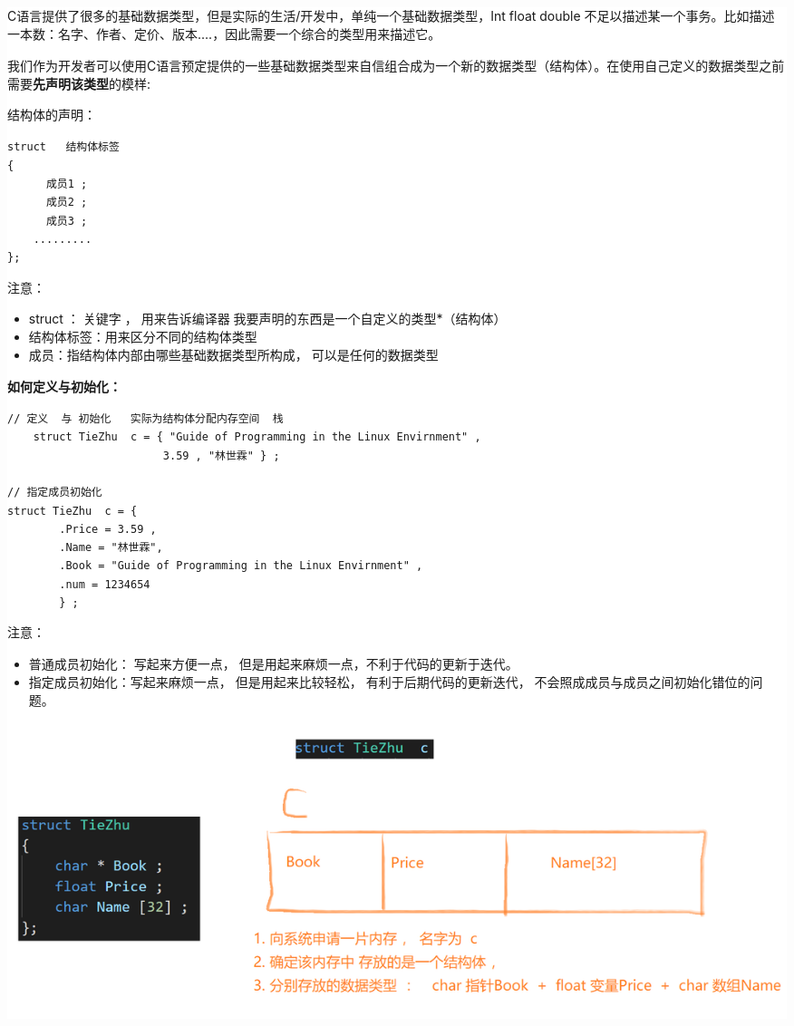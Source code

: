 C语言提供了很多的基础数据类型，但是实际的生活/开发中，单纯一个基础数据类型，Int  float double 不足以描述某一个事务。比如描述一本数：名字、作者、定价、版本....，因此需要一个综合的类型用来描述它。

我们作为开发者可以使用C语言预定提供的一些基础数据类型来自信组合成为一个新的数据类型（结构体）。在使用自己定义的数据类型之前需要**先声明该类型**的模样:

结构体的声明：

```
struct   结构体标签
{
      成员1 ;
      成员2 ;
      成员3 ;  
    .........
};
```

注意：

- struct ： 关键字 ， 用来告诉编译器 我要声明的东西是一个自定义的类型*（结构体）
- 结构体标签：用来区分不同的结构体类型
- 成员：指结构体内部由哪些基础数据类型所构成， 可以是任何的数据类型

**如何定义与初始化：**

```
// 定义  与 初始化   实际为结构体分配内存空间  栈
    struct TieZhu  c = { "Guide of Programming in the Linux Envirnment" ,
                        3.59 , "林世霖" } ;
                        
// 指定成员初始化
struct TieZhu  c = { 
        .Price = 3.59 ,
        .Name = "林世霖",
        .Book = "Guide of Programming in the Linux Envirnment" ,
        .num = 1234654 
        } ;
```

注意：

- 普通成员初始化： 写起来方便一点， 但是用起来麻烦一点，不利于代码的更新于迭代。
- 指定成员初始化：写起来麻烦一点， 但是用起来比较轻松， 有利于后期代码的更新迭代， 不会照成成员与成员之间初始化错位的问题。

![image-20240502132427560](https://github.com/Jevon-Xiong/Jevon-Xiong.github.io/raw/master/_picture/image-20240502132427560.png)
